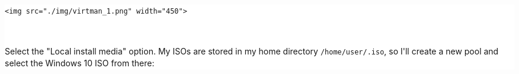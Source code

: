     <img src="./img/virtman_1.png" width="450">
</div><br>

Select the "Local install media" option. My ISOs are stored in my home directory `/home/user/.iso`, so I'll create a new pool and select the Windows 10 ISO from there:

